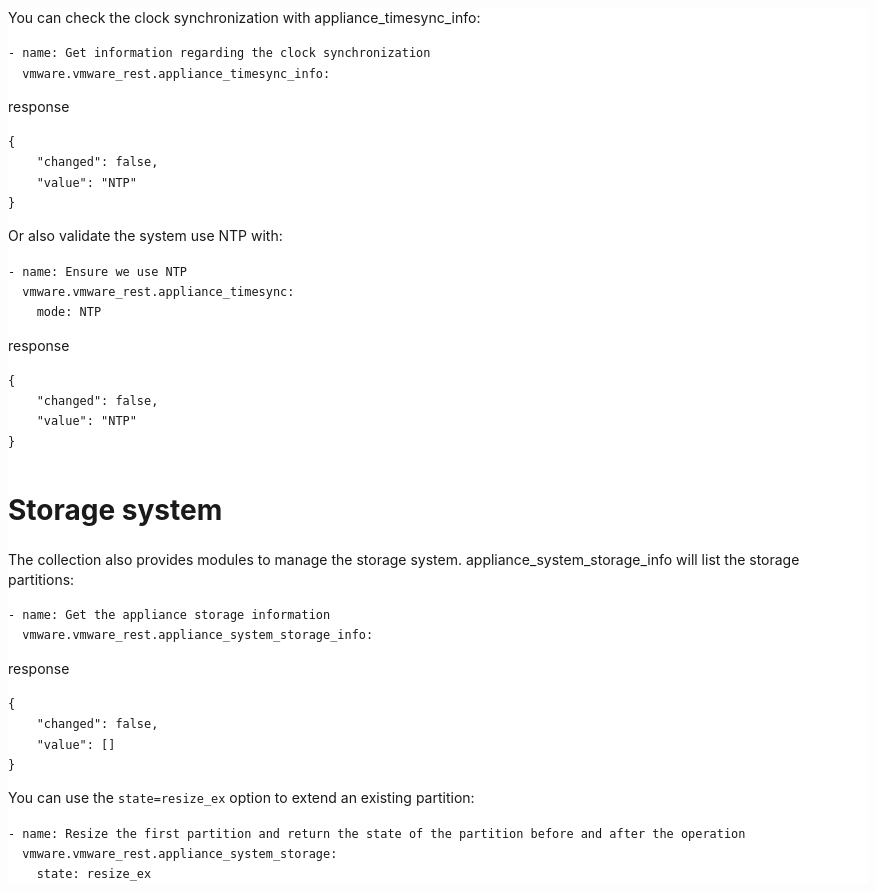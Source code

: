 You can check the clock synchronization with appliance_timesync_info:

```
- name: Get information regarding the clock synchronization
  vmware.vmware_rest.appliance_timesync_info:
```

response

```
{
    "changed": false,
    "value": "NTP"
}
```

Or also validate the system use NTP with:

```
- name: Ensure we use NTP
  vmware.vmware_rest.appliance_timesync:
    mode: NTP
```

response

```
{
    "changed": false,
    "value": "NTP"
}
```

# Storage system

The collection also provides modules to manage the storage system.
appliance_system_storage_info will list the storage partitions:

```
- name: Get the appliance storage information
  vmware.vmware_rest.appliance_system_storage_info:
```

response

```
{
    "changed": false,
    "value": []
}
```

You can use the `state=resize_ex` option to extend an existing
partition:

```
- name: Resize the first partition and return the state of the partition before and after the operation
  vmware.vmware_rest.appliance_system_storage:
    state: resize_ex
```
